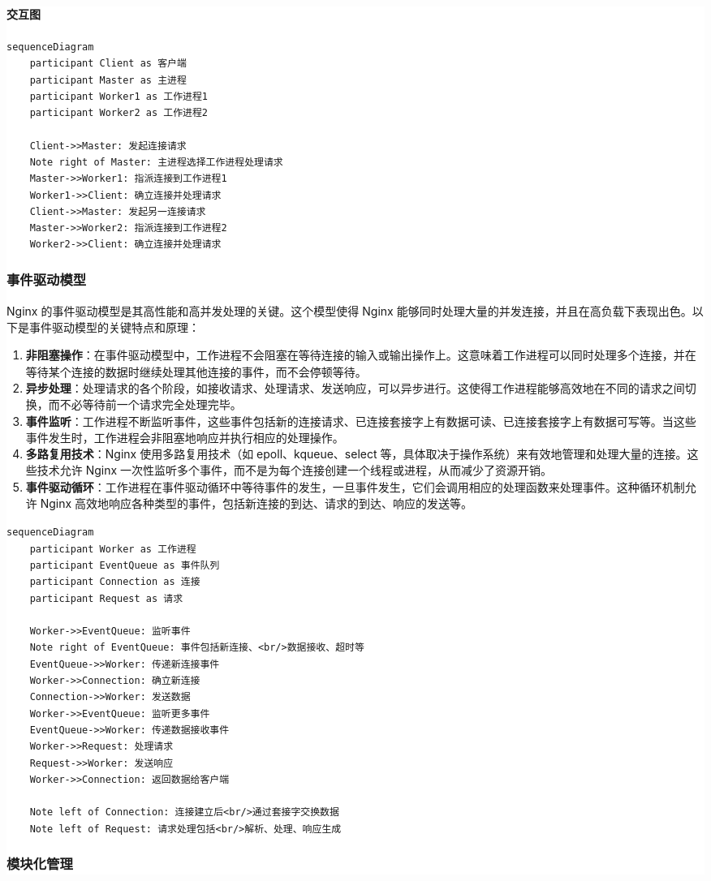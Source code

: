 #### 交互图

```mermaid
sequenceDiagram
    participant Client as 客户端
    participant Master as 主进程
    participant Worker1 as 工作进程1
    participant Worker2 as 工作进程2

    Client->>Master: 发起连接请求
    Note right of Master: 主进程选择工作进程处理请求
    Master->>Worker1: 指派连接到工作进程1
    Worker1->>Client: 确立连接并处理请求
    Client->>Master: 发起另一连接请求
    Master->>Worker2: 指派连接到工作进程2
    Worker2->>Client: 确立连接并处理请求
```

### 事件驱动模型

Nginx 的事件驱动模型是其高性能和高并发处理的关键。这个模型使得 Nginx 能够同时处理大量的并发连接，并且在高负载下表现出色。以下是事件驱动模型的关键特点和原理：

1. **非阻塞操作**：在事件驱动模型中，工作进程不会阻塞在等待连接的输入或输出操作上。这意味着工作进程可以同时处理多个连接，并在等待某个连接的数据时继续处理其他连接的事件，而不会停顿等待。
2. **异步处理**：处理请求的各个阶段，如接收请求、处理请求、发送响应，可以异步进行。这使得工作进程能够高效地在不同的请求之间切换，而不必等待前一个请求完全处理完毕。
3. **事件监听**：工作进程不断监听事件，这些事件包括新的连接请求、已连接套接字上有数据可读、已连接套接字上有数据可写等。当这些事件发生时，工作进程会非阻塞地响应并执行相应的处理操作。
4. **多路复用技术**：Nginx 使用多路复用技术（如 epoll、kqueue、select 等，具体取决于操作系统）来有效地管理和处理大量的连接。这些技术允许 Nginx 一次性监听多个事件，而不是为每个连接创建一个线程或进程，从而减少了资源开销。
5. **事件驱动循环**：工作进程在事件驱动循环中等待事件的发生，一旦事件发生，它们会调用相应的处理函数来处理事件。这种循环机制允许 Nginx 高效地响应各种类型的事件，包括新连接的到达、请求的到达、响应的发送等。

```mermaid
sequenceDiagram
    participant Worker as 工作进程
    participant EventQueue as 事件队列
    participant Connection as 连接
    participant Request as 请求

    Worker->>EventQueue: 监听事件
    Note right of EventQueue: 事件包括新连接、<br/>数据接收、超时等
    EventQueue->>Worker: 传递新连接事件
    Worker->>Connection: 确立新连接
    Connection->>Worker: 发送数据
    Worker->>EventQueue: 监听更多事件
    EventQueue->>Worker: 传递数据接收事件
    Worker->>Request: 处理请求
    Request->>Worker: 发送响应
    Worker->>Connection: 返回数据给客户端

    Note left of Connection: 连接建立后<br/>通过套接字交换数据
    Note left of Request: 请求处理包括<br/>解析、处理、响应生成
```

### 模块化管理

